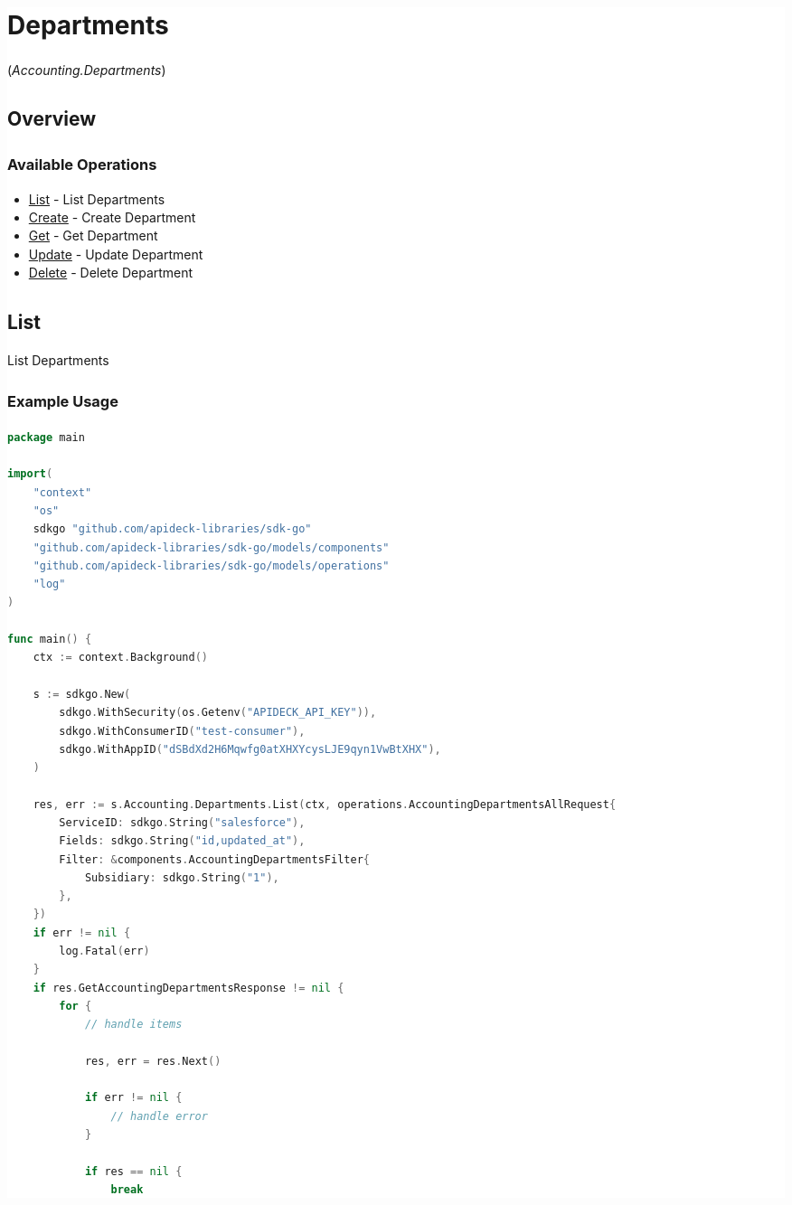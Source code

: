 # Departments
(*Accounting.Departments*)

## Overview

### Available Operations

* [List](#list) - List Departments
* [Create](#create) - Create Department
* [Get](#get) - Get Department
* [Update](#update) - Update Department
* [Delete](#delete) - Delete Department

## List

List Departments

### Example Usage

```go
package main

import(
	"context"
	"os"
	sdkgo "github.com/apideck-libraries/sdk-go"
	"github.com/apideck-libraries/sdk-go/models/components"
	"github.com/apideck-libraries/sdk-go/models/operations"
	"log"
)

func main() {
    ctx := context.Background()

    s := sdkgo.New(
        sdkgo.WithSecurity(os.Getenv("APIDECK_API_KEY")),
        sdkgo.WithConsumerID("test-consumer"),
        sdkgo.WithAppID("dSBdXd2H6Mqwfg0atXHXYcysLJE9qyn1VwBtXHX"),
    )

    res, err := s.Accounting.Departments.List(ctx, operations.AccountingDepartmentsAllRequest{
        ServiceID: sdkgo.String("salesforce"),
        Fields: sdkgo.String("id,updated_at"),
        Filter: &components.AccountingDepartmentsFilter{
            Subsidiary: sdkgo.String("1"),
        },
    })
    if err != nil {
        log.Fatal(err)
    }
    if res.GetAccountingDepartmentsResponse != nil {
        for {
            // handle items

            res, err = res.Next()

            if err != nil {
                // handle error
            }

            if res == nil {
                break
```